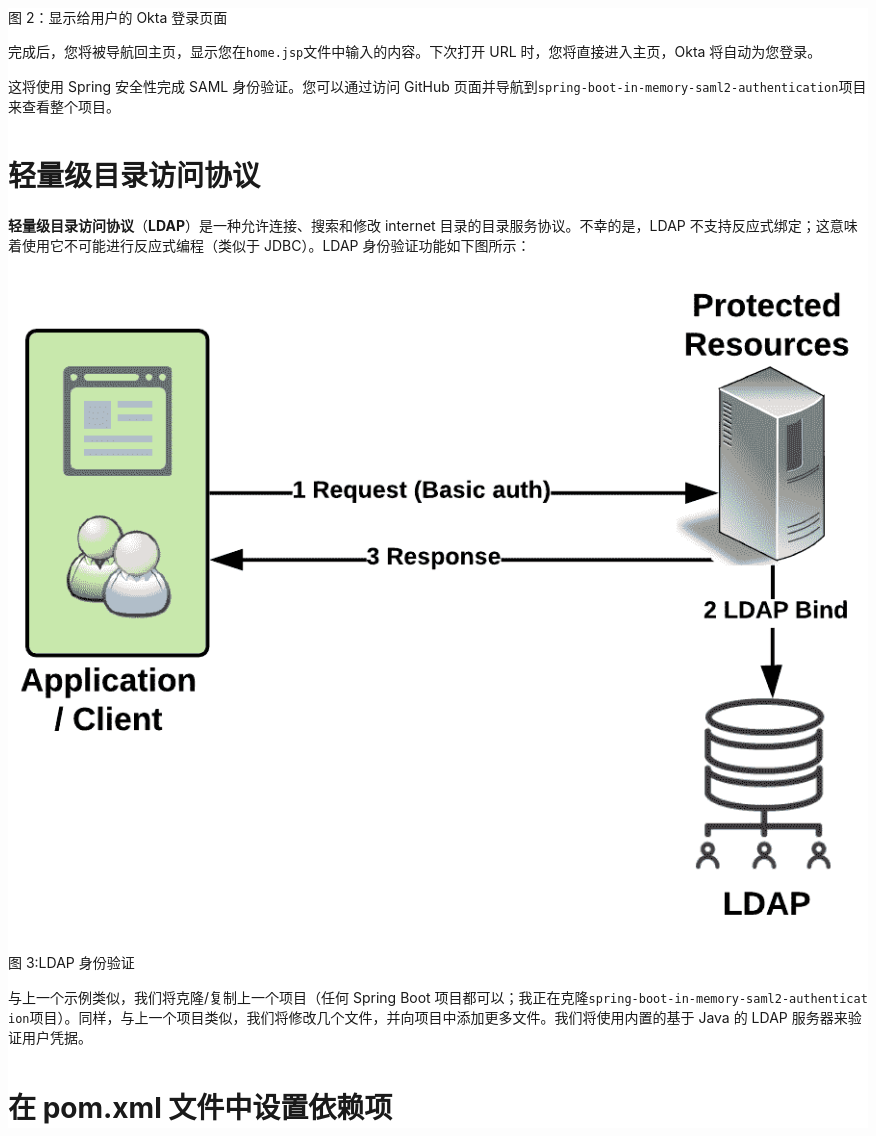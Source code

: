 图 2：显示给用户的 Okta 登录页面

完成后，您将被导航回主页，显示您在`home.jsp`文件中输入的内容。下次打开 URL 时，您将直接进入主页，Okta 将自动为您登录。

这将使用 Spring 安全性完成 SAML 身份验证。您可以通过访问 GitHub 页面并导航到`spring-boot-in-memory-saml2-authentication`项目来查看整个项目。

# 轻量级目录访问协议

**轻量级目录访问协议**（**LDAP**）是一种允许连接、搜索和修改 internet 目录的目录服务协议。不幸的是，LDAP 不支持反应式绑定；这意味着使用它不可能进行反应式编程（类似于 JDBC）。LDAP 身份验证功能如下图所示：

![](img/dec705b0-20da-458d-90c8-b03d1bfc945f.png)

图 3:LDAP 身份验证

与上一个示例类似，我们将克隆/复制上一个项目（任何 Spring Boot 项目都可以；我正在克隆`spring-boot-in-memory-saml2-authentication`项目）。同样，与上一个项目类似，我们将修改几个文件，并向项目中添加更多文件。我们将使用内置的基于 Java 的 LDAP 服务器来验证用户凭据。

# 在 pom.xml 文件中设置依赖项
